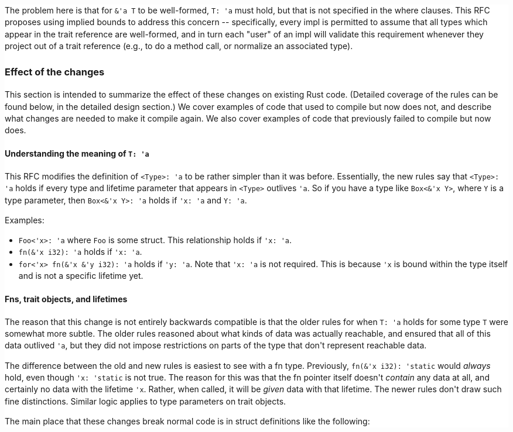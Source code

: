 The problem here is that for `&'a T` to be well-formed, `T: 'a` must
hold, but that is not specified in the where clauses. This RFC
proposes using implied bounds to address this concern -- specifically,
every impl is permitted to assume that all types which appear in the
trait reference are well-formed, and in turn each "user" of an impl
will validate this requirement whenever they project out of a trait
reference (e.g., to do a method call, or normalize an associated
type).

### Effect of the changes

This section is intended to summarize the effect of these changes on
existing Rust code. (Detailed coverage of the rules can be found
below, in the detailed design section.) We cover examples of code that
used to compile but now does not, and describe what changes are needed
to make it compile again. We also cover examples of code that
previously failed to compile but now does.

#### Understanding the meaning of `T: 'a` 

This RFC modifies the definition of `<Type>: 'a` to be rather simpler
than it was before. Essentially, the new rules say that `<Type>: 'a`
holds if every type and lifetime parameter that appears in `<Type>`
outlives `'a`. So if you have a type like `Box<&'x Y>`, where `Y` is a
type parameter, then `Box<&'x Y>: 'a` holds if `'x: 'a` and `Y: 'a`.

Examples:

- `Foo<'x>: 'a` where `Foo` is some struct. This relationship holds if `'x: 'a`.
- `fn(&'x i32): 'a` holds if `'x: 'a`.
- `for<'x> fn(&'x &'y i32): 'a` holds if `'y: 'a`. Note that `'x: 'a`
  is not required. This is because `'x` is bound within the type
  itself and is not a specific lifetime yet.
  
#### Fns, trait objects, and lifetimes

The reason that this change is not entirely backwards compatible is
that the older rules for when `T: 'a` holds for some type
`T` were somewhat more subtle. The older rules reasoned about what
kinds of data was actually reachable, and ensured that all of this
data outlived `'a`, but they did not impose restrictions on parts of
the type that don't represent reachable data.

The difference between the old and new rules is easiest to see with a
fn type. Previously, `fn(&'x i32): 'static` would *always* hold, even
though `'x: 'static` is not true. The reason for this was that the fn
pointer itself doesn't *contain* any data at all, and certainly no
data with the lifetime `'x`. Rather, when called, it will be *given*
data with that lifetime.  The newer rules don't draw such fine
distinctions. Similar logic applies to type parameters on trait
objects.

The main place that these changes break normal code is in struct definitions
like the following:
